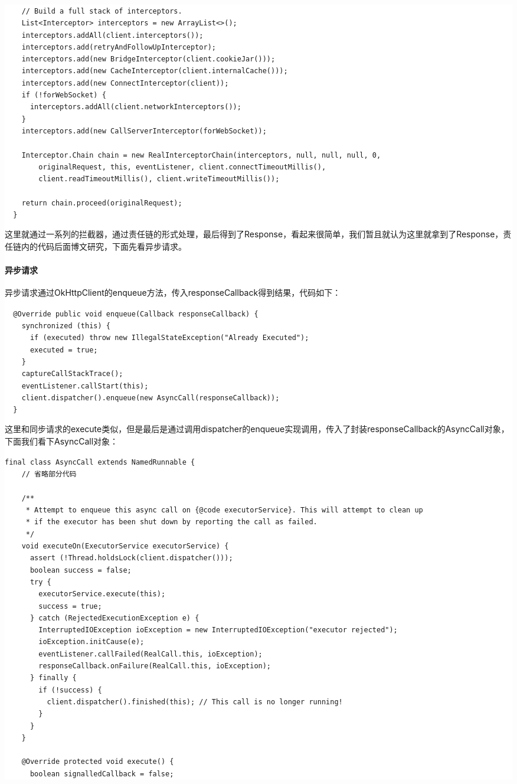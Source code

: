 ```
    // Build a full stack of interceptors.
    List<Interceptor> interceptors = new ArrayList<>();
    interceptors.addAll(client.interceptors());
    interceptors.add(retryAndFollowUpInterceptor);
    interceptors.add(new BridgeInterceptor(client.cookieJar()));
    interceptors.add(new CacheInterceptor(client.internalCache()));
    interceptors.add(new ConnectInterceptor(client));
    if (!forWebSocket) {
      interceptors.addAll(client.networkInterceptors());
    }
    interceptors.add(new CallServerInterceptor(forWebSocket));

    Interceptor.Chain chain = new RealInterceptorChain(interceptors, null, null, null, 0,
        originalRequest, this, eventListener, client.connectTimeoutMillis(),
        client.readTimeoutMillis(), client.writeTimeoutMillis());

    return chain.proceed(originalRequest);
  }
```
这里就通过一系列的拦截器，通过责任链的形式处理，最后得到了Response，看起来很简单，我们暂且就认为这里就拿到了Response，责任链内的代码后面博文研究，下面先看异步请求。

#### 异步请求
异步请求通过OkHttpClient的enqueue方法，传入responseCallback得到结果，代码如下：
```
  @Override public void enqueue(Callback responseCallback) {
    synchronized (this) {
      if (executed) throw new IllegalStateException("Already Executed");
      executed = true;
    }
    captureCallStackTrace();
    eventListener.callStart(this);
    client.dispatcher().enqueue(new AsyncCall(responseCallback));
  }
```
这里和同步请求的execute类似，但是最后是通过调用dispatcher的enqueue实现调用，传入了封装responseCallback的AsyncCall对象，下面我们看下AsyncCall对象：
```
final class AsyncCall extends NamedRunnable {
    // 省略部分代码

    /**
     * Attempt to enqueue this async call on {@code executorService}. This will attempt to clean up
     * if the executor has been shut down by reporting the call as failed.
     */
    void executeOn(ExecutorService executorService) {
      assert (!Thread.holdsLock(client.dispatcher()));
      boolean success = false;
      try {
        executorService.execute(this);
        success = true;
      } catch (RejectedExecutionException e) {
        InterruptedIOException ioException = new InterruptedIOException("executor rejected");
        ioException.initCause(e);
        eventListener.callFailed(RealCall.this, ioException);
        responseCallback.onFailure(RealCall.this, ioException);
      } finally {
        if (!success) {
          client.dispatcher().finished(this); // This call is no longer running!
        }
      }
    }

    @Override protected void execute() {
      boolean signalledCallback = false;
```